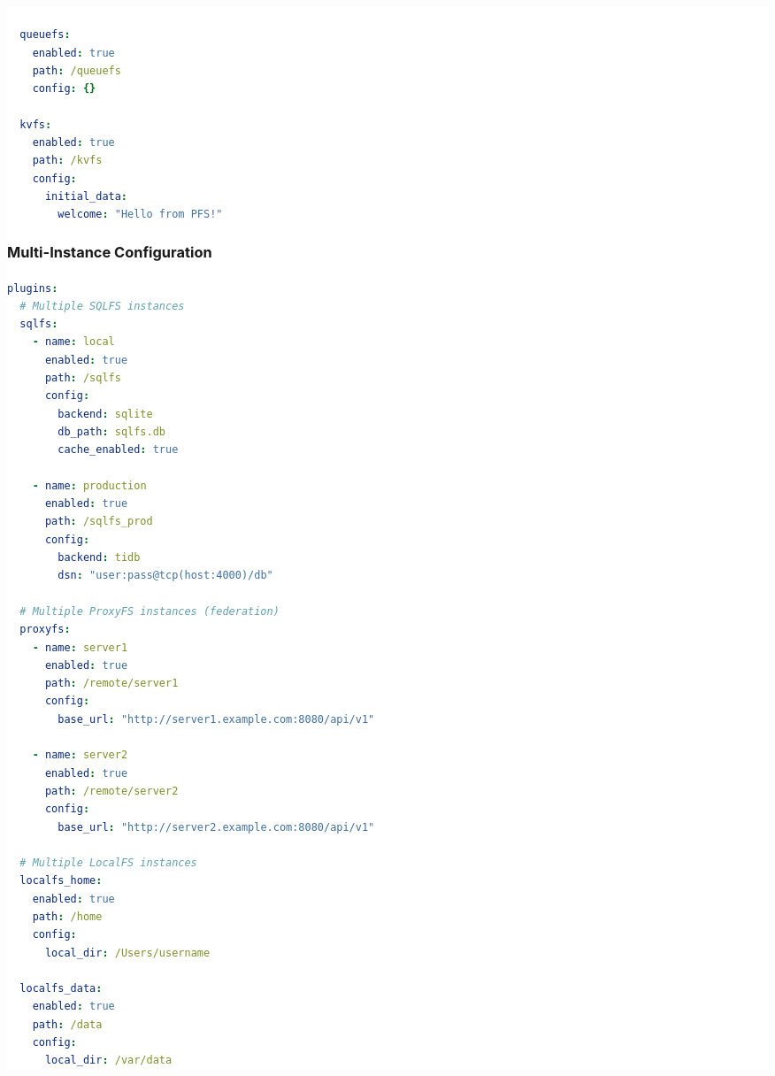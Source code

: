 ```yaml

  queuefs:
    enabled: true
    path: /queuefs
    config: {}

  kvfs:
    enabled: true
    path: /kvfs
    config:
      initial_data:
        welcome: "Hello from PFS!"
```

### Multi-Instance Configuration

```yaml
plugins:
  # Multiple SQLFS instances
  sqlfs:
    - name: local
      enabled: true
      path: /sqlfs
      config:
        backend: sqlite
        db_path: sqlfs.db
        cache_enabled: true

    - name: production
      enabled: true
      path: /sqlfs_prod
      config:
        backend: tidb
        dsn: "user:pass@tcp(host:4000)/db"

  # Multiple ProxyFS instances (federation)
  proxyfs:
    - name: server1
      enabled: true
      path: /remote/server1
      config:
        base_url: "http://server1.example.com:8080/api/v1"

    - name: server2
      enabled: true
      path: /remote/server2
      config:
        base_url: "http://server2.example.com:8080/api/v1"

  # Multiple LocalFS instances
  localfs_home:
    enabled: true
    path: /home
    config:
      local_dir: /Users/username

  localfs_data:
    enabled: true
    path: /data
    config:
      local_dir: /var/data
```
